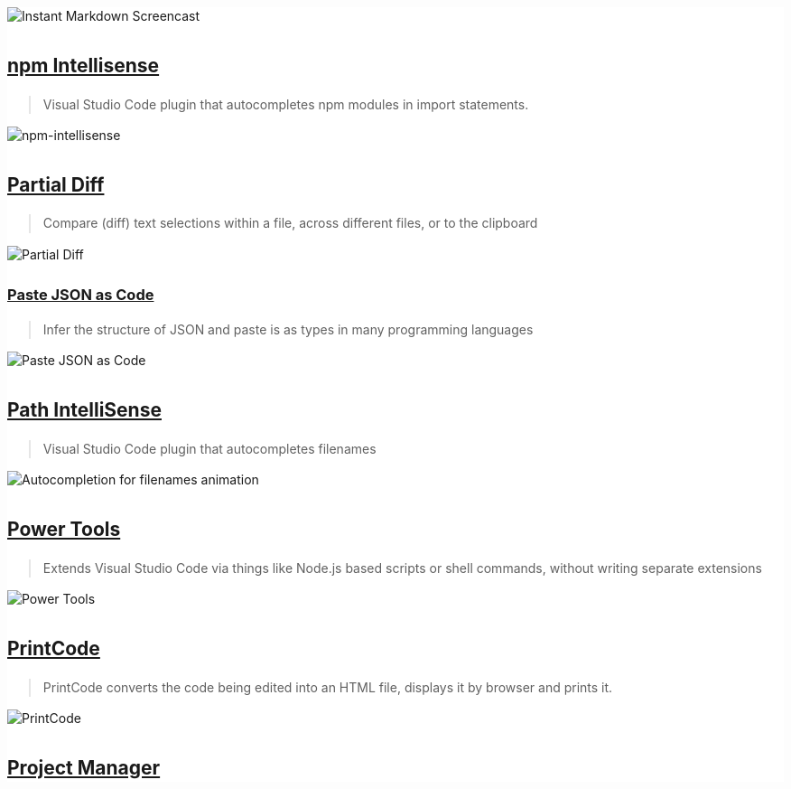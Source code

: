 ![Instant Markdown Screencast](https://raw.githubusercontent.com/dbankier/vscode-instant-markdown/master/vscode-instant-markdown.gif)


## [npm Intellisense](https://marketplace.visualstudio.com/items?itemName=christian-kohler.npm-intellisense)

> Visual Studio Code plugin that autocompletes npm modules in import statements.

![npm-intellisense](https://raw.githubusercontent.com/ChristianKohler/NpmIntellisense/master/images/auto_complete.gif)

## [Partial Diff](https://marketplace.visualstudio.com/items?itemName=ryu1kn.partial-diff)

> Compare (diff) text selections within a file, across different files, or to the clipboard

![Partial Diff](https://raw.githubusercontent.com/ryu1kn/vscode-partial-diff/master/images/public.gif)

### [Paste JSON as Code](https://marketplace.visualstudio.com/items?itemName=quicktype.quicktype)

> Infer the structure of JSON and paste is as types in many programming languages

![Paste JSON as Code](https://raw.githubusercontent.com/quicktype/quicktype-vscode/master/media/demo.gif)

## [Path IntelliSense](https://marketplace.visualstudio.com/items?itemName=christian-kohler.path-intellisense)

> Visual Studio Code plugin that autocompletes filenames

![Autocompletion for filenames animation](https://i.giphy.com/iaHeUiDeTUZuo.gif)

## [Power Tools](https://marketplace.visualstudio.com/items?itemName=ego-digital.vscode-powertools)

> Extends Visual Studio Code via things like Node.js based scripts or shell commands, without writing separate extensions

![Power Tools](https://raw.githubusercontent.com/egodigital/vscode-powertools/master/img/demo.gif)

## [PrintCode](https://marketplace.visualstudio.com/items?itemName=nobuhito.printcode)

> PrintCode converts the code being edited into an HTML file, displays it by browser and prints it.

![PrintCode](https://raw.githubusercontent.com/nobuhito/vscode.printcode/master/printcode.gif)

## [Project Manager](https://marketplace.visualstudio.com/items?itemName=alefragnani.project-manager)
